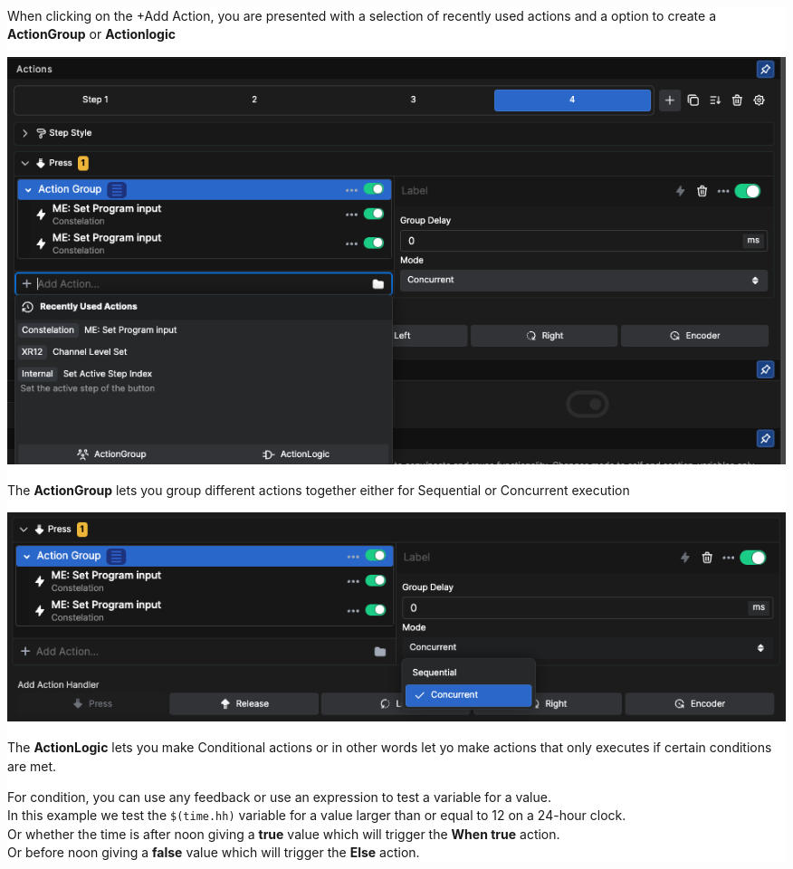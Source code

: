 When clicking on the +Add Action, you are presented with a selection of recently used actions and a option to create a **ActionGroup** or **Actionlogic**

![Recently used Actions](images/button/action_recently_used.png)

The **ActionGroup** lets you group different actions together either for Sequential or Concurrent execution

![Action Group](images/button/action_group.png)

The **ActionLogic** lets you make Conditional actions or in other words let yo make actions that only executes if certain conditions are met.

For condition, you can use any feedback or use an expression to test a variable for a value.  
In this example we test the `$(time.hh)` variable for a value larger than or equal to 12 on a 24-hour clock.  
Or whether the time is after noon giving a **true** value which will trigger the **When true** action.   
Or before noon giving a **false** value which will trigger the **Else** action.
